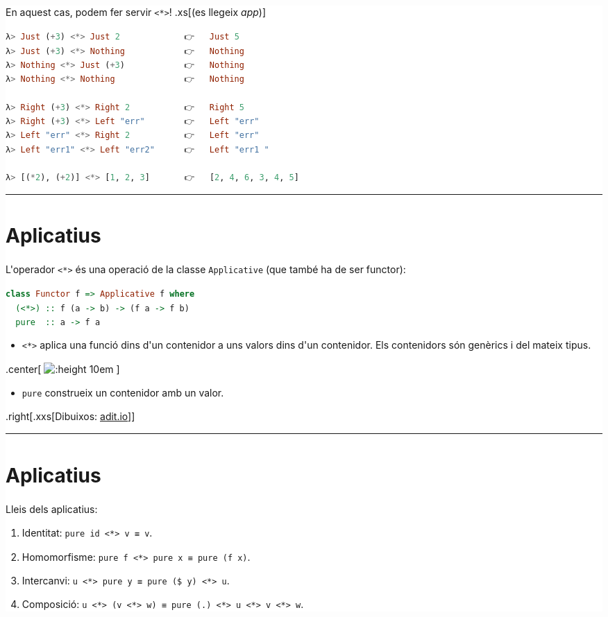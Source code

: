 En aquest cas, podem fer servir `<*>`! .xs[(es llegeix *app*)]

```haskell
λ> Just (+3) <*> Just 2             👉   Just 5
λ> Just (+3) <*> Nothing            👉   Nothing
λ> Nothing <*> Just (+3)            👉   Nothing
λ> Nothing <*> Nothing              👉   Nothing

λ> Right (+3) <*> Right 2           👉   Right 5
λ> Right (+3) <*> Left "err"        👉   Left "err"
λ> Left "err" <*> Right 2           👉   Left "err"
λ> Left "err1" <*> Left "err2"      👉   Left "err1 "

λ> [(*2), (+2)] <*> [1, 2, 3]       👉   [2, 4, 6, 3, 4, 5]
```

---

# Aplicatius

L'operador `<*>` és una operació de la classe `Applicative` (que també ha de ser functor):

```haskell
class Functor f => Applicative f where
  (<*>) :: f (a -> b) -> (f a -> f b)
  pure  :: a -> f a
```

- `<*>` aplica una funció dins d'un contenidor a uns valors
dins d'un contenidor. Els contenidors són genèrics i del mateix tipus.

.center[
![:height 10em](img/applicative_just.png)
]

- `pure` construeix un contenidor amb un valor.


.right[.xxs[Dibuixos: [adit.io](http://adit.io/posts/2013-04-17-functors,_applicatives,_and_monads_in_pictures.html)]]




---

# Aplicatius

Lleis dels aplicatius:

1. Identitat: `pure id <*> v ≡ v`.

2. Homomorfisme: `pure f <*> pure x ≡ pure (f x)`.

3. Intercanvi: `u <*> pure y ≡ pure ($ y) <*> u`.

4. Composició: `u <*> (v <*> w) ≡ pure (.) <*> u <*> v <*> w`.
